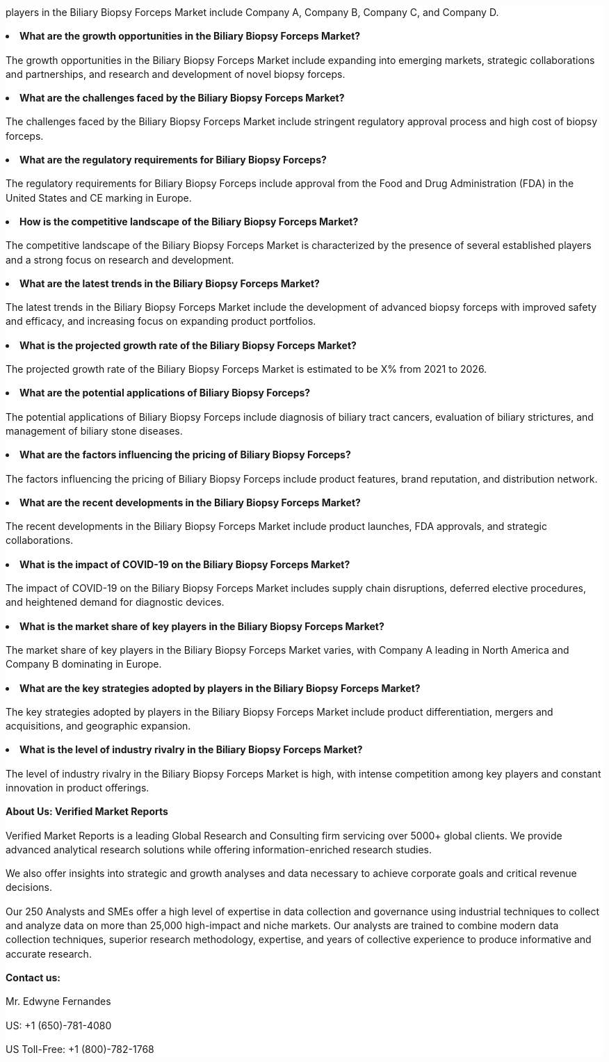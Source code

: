 players in the Biliary Biopsy Forceps Market include Company A, Company B, Company C, and Company D.</p> <li><strong>What are the growth opportunities in the Biliary Biopsy Forceps Market?</strong></li> <p>The growth opportunities in the Biliary Biopsy Forceps Market include expanding into emerging markets, strategic collaborations and partnerships, and research and development of novel biopsy forceps.</p> <li><strong>What are the challenges faced by the Biliary Biopsy Forceps Market?</strong></li> <p>The challenges faced by the Biliary Biopsy Forceps Market include stringent regulatory approval process and high cost of biopsy forceps.</p> <li><strong>What are the regulatory requirements for Biliary Biopsy Forceps?</strong></li> <p>The regulatory requirements for Biliary Biopsy Forceps include approval from the Food and Drug Administration (FDA) in the United States and CE marking in Europe.</p> <li><strong>How is the competitive landscape of the Biliary Biopsy Forceps Market?</strong></li> <p>The competitive landscape of the Biliary Biopsy Forceps Market is characterized by the presence of several established players and a strong focus on research and development.</p> <li><strong>What are the latest trends in the Biliary Biopsy Forceps Market?</strong></li> <p>The latest trends in the Biliary Biopsy Forceps Market include the development of advanced biopsy forceps with improved safety and efficacy, and increasing focus on expanding product portfolios.</p> <li><strong>What is the projected growth rate of the Biliary Biopsy Forceps Market?</strong></li> <p>The projected growth rate of the Biliary Biopsy Forceps Market is estimated to be X% from 2021 to 2026.</p> <li><strong>What are the potential applications of Biliary Biopsy Forceps?</strong></li> <p>The potential applications of Biliary Biopsy Forceps include diagnosis of biliary tract cancers, evaluation of biliary strictures, and management of biliary stone diseases.</p> <li><strong>What are the factors influencing the pricing of Biliary Biopsy Forceps?</strong></li> <p>The factors influencing the pricing of Biliary Biopsy Forceps include product features, brand reputation, and distribution network.</p> <li><strong>What are the recent developments in the Biliary Biopsy Forceps Market?</strong></li> <p>The recent developments in the Biliary Biopsy Forceps Market include product launches, FDA approvals, and strategic collaborations.</p> <li><strong>What is the impact of COVID-19 on the Biliary Biopsy Forceps Market?</strong></li> <p>The impact of COVID-19 on the Biliary Biopsy Forceps Market includes supply chain disruptions, deferred elective procedures, and heightened demand for diagnostic devices.</p> <li><strong>What is the market share of key players in the Biliary Biopsy Forceps Market?</strong></li> <p>The market share of key players in the Biliary Biopsy Forceps Market varies, with Company A leading in North America and Company B dominating in Europe.</p> <li><strong>What are the key strategies adopted by players in the Biliary Biopsy Forceps Market?</strong></li> <p>The key strategies adopted by players in the Biliary Biopsy Forceps Market include product differentiation, mergers and acquisitions, and geographic expansion.</p> <li><strong>What is the level of industry rivalry in the Biliary Biopsy Forceps Market?</strong></li> <p>The level of industry rivalry in the Biliary Biopsy Forceps Market is high, with intense competition among key players and constant innovation in product offerings.</p></ul></h3><p id="" class=""><strong>About Us: Verified Market Reports</strong></p><p id="" class="">Verified Market Reports is a leading Global Research and Consulting firm servicing over 5000+ global clients. We provide advanced analytical research solutions while offering information-enriched research studies.</p><p id="" class="">We also offer insights into strategic and growth analyses and data necessary to achieve corporate goals and critical revenue decisions.</p><p id="" class="">Our 250 Analysts and SMEs offer a high level of expertise in data collection and governance using industrial techniques to collect and analyze data on more than 25,000 high-impact and niche markets. Our analysts are trained to combine modern data collection techniques, superior research methodology, expertise, and years of collective experience to produce informative and accurate research.</p><p id="" class=""><strong>Contact us:</strong></p><p id="" class="">Mr. Edwyne Fernandes</p><p id="" class="">US: +1 (650)-781-4080</p><p id="" class="">US Toll-Free: +1 (800)-782-1768</p>
